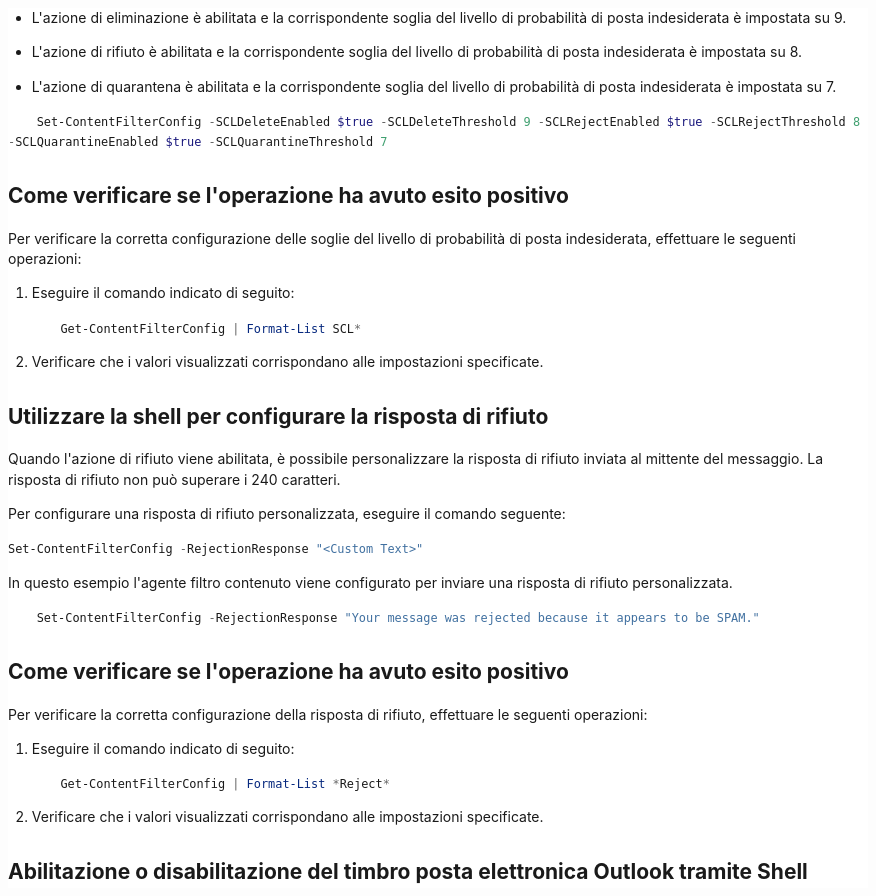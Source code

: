   - L'azione di eliminazione è abilitata e la corrispondente soglia del livello di probabilità di posta indesiderata è impostata su 9.

  - L'azione di rifiuto è abilitata e la corrispondente soglia del livello di probabilità di posta indesiderata è impostata su 8.

  - L'azione di quarantena è abilitata e la corrispondente soglia del livello di probabilità di posta indesiderata è impostata su 7.


```powershell
    Set-ContentFilterConfig -SCLDeleteEnabled $true -SCLDeleteThreshold 9 -SCLRejectEnabled $true -SCLRejectThreshold 8 -SCLQuarantineEnabled $true -SCLQuarantineThreshold 7
```
## Come verificare se l'operazione ha avuto esito positivo

Per verificare la corretta configurazione delle soglie del livello di probabilità di posta indesiderata, effettuare le seguenti operazioni:

1.  Eseguire il comando indicato di seguito:
    ```powershell
        Get-ContentFilterConfig | Format-List SCL*
    ```
2.  Verificare che i valori visualizzati corrispondano alle impostazioni specificate.

## Utilizzare la shell per configurare la risposta di rifiuto

Quando l'azione di rifiuto viene abilitata, è possibile personalizzare la risposta di rifiuto inviata al mittente del messaggio. La risposta di rifiuto non può superare i 240 caratteri.

Per configurare una risposta di rifiuto personalizzata, eseguire il comando seguente:

```powershell
Set-ContentFilterConfig -RejectionResponse "<Custom Text>"
```

In questo esempio l'agente filtro contenuto viene configurato per inviare una risposta di rifiuto personalizzata.
```powershell
    Set-ContentFilterConfig -RejectionResponse "Your message was rejected because it appears to be SPAM."
```
## Come verificare se l'operazione ha avuto esito positivo

Per verificare la corretta configurazione della risposta di rifiuto, effettuare le seguenti operazioni:

1.  Eseguire il comando indicato di seguito:
    ```powershell
        Get-ContentFilterConfig | Format-List *Reject*
    ```
2.  Verificare che i valori visualizzati corrispondano alle impostazioni specificate.

## Abilitazione o disabilitazione del timbro posta elettronica Outlook tramite Shell
